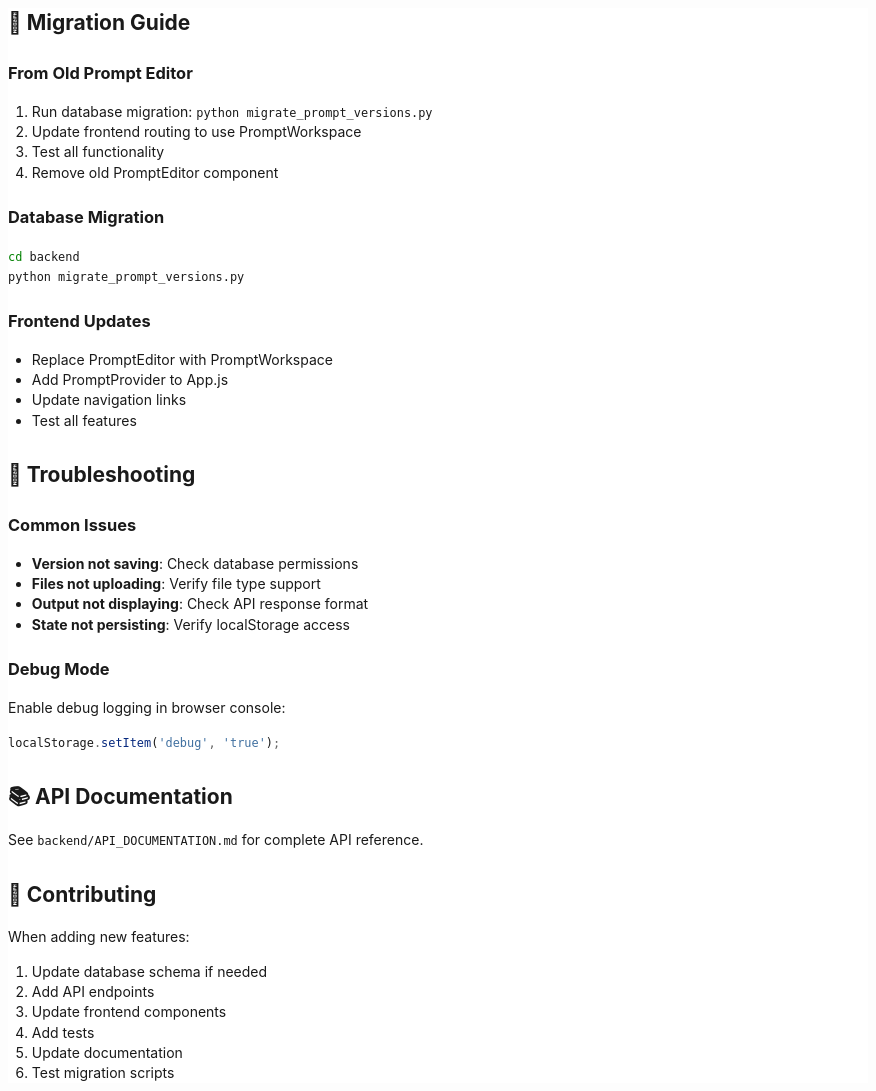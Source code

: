 ## 📝 Migration Guide

### **From Old Prompt Editor**
1. Run database migration: `python migrate_prompt_versions.py`
2. Update frontend routing to use PromptWorkspace
3. Test all functionality
4. Remove old PromptEditor component

### **Database Migration**
```bash
cd backend
python migrate_prompt_versions.py
```

### **Frontend Updates**
- Replace PromptEditor with PromptWorkspace
- Add PromptProvider to App.js
- Update navigation links
- Test all features

## 🐛 Troubleshooting

### **Common Issues**
- **Version not saving**: Check database permissions
- **Files not uploading**: Verify file type support
- **Output not displaying**: Check API response format
- **State not persisting**: Verify localStorage access

### **Debug Mode**
Enable debug logging in browser console:
```javascript
localStorage.setItem('debug', 'true');
```

## 📚 API Documentation

See `backend/API_DOCUMENTATION.md` for complete API reference.

## 🤝 Contributing

When adding new features:
1. Update database schema if needed
2. Add API endpoints
3. Update frontend components
4. Add tests
5. Update documentation
6. Test migration scripts
